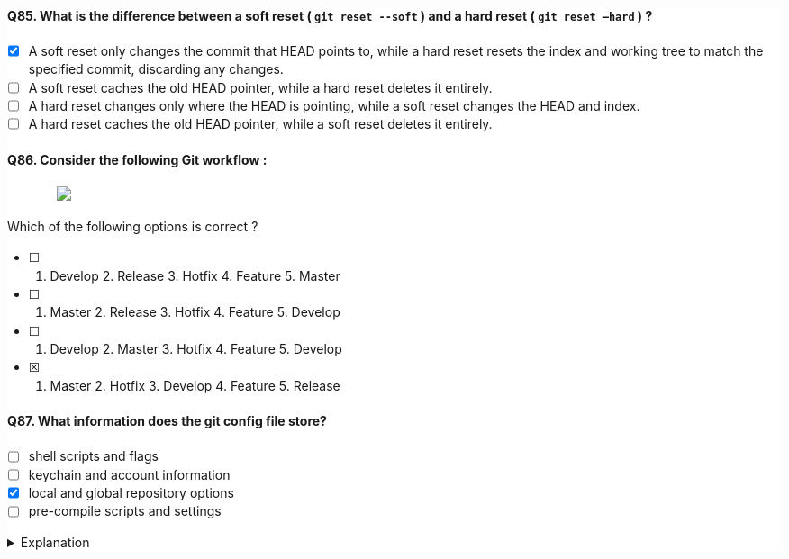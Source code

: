 #### Q85. What is the difference between a soft reset ( `git reset --soft` ) and a hard reset ( `git reset –hard` ) ?

* [x] A soft reset only changes the commit that HEAD points to, while a hard reset resets the index and working tree to match the specified commit, discarding any changes.
* [ ] A soft reset caches the old HEAD pointer, while a hard reset deletes it entirely.
* [ ] A hard reset changes only where the HEAD is pointing, while a soft reset changes the HEAD and index.
* [ ] A hard reset caches the old HEAD pointer, while a soft reset deletes it entirely.

#### Q86. Consider the following Git workflow :

&nbsp; &nbsp; &nbsp; &nbsp; &nbsp; &nbsp; &nbsp; <img src='https://github.com/Ebazhanov/in-quiz-questions/blob/master/git/images/Git-WorkFlow.png?raw=true' width=750>

Which of the following options is correct ?

* [ ] 1. Develop 2. Release 3. Hotfix 4. Feature 5. Master
* [ ] 1. Master 2. Release 3. Hotfix 4. Feature 5. Develop
* [ ] 1. Develop 2. Master 3. Hotfix 4. Feature 5. Develop
* [x] 1. Master 2. Hotfix 3. Develop 4. Feature 5. Release

#### Q87. What information does the git config file store?

* [ ] shell scripts and flags
* [ ] keychain and account information
* [x] local and global repository options
* [ ] pre-compile scripts and settings

<details><summary>Explanation</summary></details>
